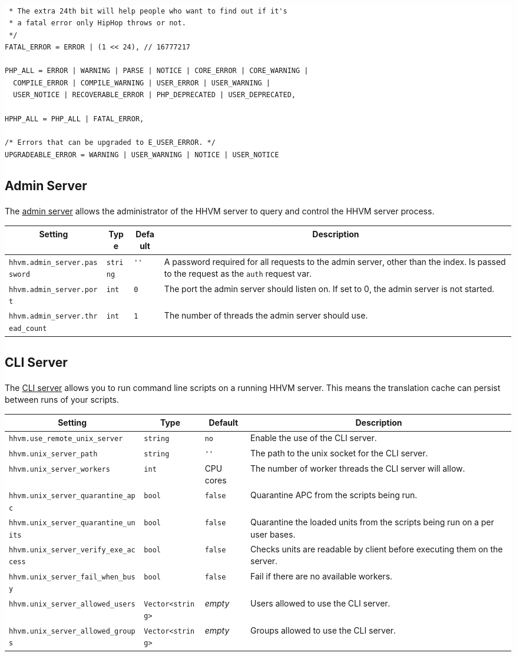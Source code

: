 ```
 * The extra 24th bit will help people who want to find out if it's
 * a fatal error only HipHop throws or not.
 */
FATAL_ERROR = ERROR | (1 << 24), // 16777217

PHP_ALL = ERROR | WARNING | PARSE | NOTICE | CORE_ERROR | CORE_WARNING |
  COMPILE_ERROR | COMPILE_WARNING | USER_ERROR | USER_WARNING |
  USER_NOTICE | RECOVERABLE_ERROR | PHP_DEPRECATED | USER_DEPRECATED,

HPHP_ALL = PHP_ALL | FATAL_ERROR,

/* Errors that can be upgraded to E_USER_ERROR. */
UPGRADEABLE_ERROR = WARNING | USER_WARNING | NOTICE | USER_NOTICE
```

## Admin Server

The [admin server](/docs/hhvm/advanced-usage/admin-server) allows the administrator of the HHVM server to query and control the HHVM server process.

| Setting | Type | Default | Description
|---------|------|---------|------------
| `hhvm.admin_server.password` | `string` | `''` | A password required for all requests to the admin server, other than the index. Is passed to the request as the `auth` request var.
| `hhvm.admin_server.port` | `int` | `0` | The port the admin server should listen on. If set to 0, the admin server is not started.
| `hhvm.admin_server.thread_count` | `int` | `1` | The number of threads the admin server should use.

## CLI Server

The [CLI server](/docs/hhvm/advanced-usage/CLI-server) allows you to run command line scripts on a running HHVM server.  This means the translation cache can persist between runs of your scripts.

| Setting | Type | Default | Description
|---------|------|---------|------------
| `hhvm.use_remote_unix_server` | `string` | `no` | Enable the use of the CLI server.
| `hhvm.unix_server_path` | `string` | `''` | The path to the unix socket for the CLI server.
| `hhvm.unix_server_workers` | `int` | CPU cores | The number of worker threads the CLI server will allow.
| `hhvm.unix_server_quarantine_apc` | `bool` | `false` | Quarantine APC from the scripts being run.
| `hhvm.unix_server_quarantine_units` | `bool` | `false` | Quarantine the loaded units from the scripts being run on a per user bases.
| `hhvm.unix_server_verify_exe_access` | `bool` | `false` | Checks units are readable by client before executing them on the server.
| `hhvm.unix_server_fail_when_busy` | `bool` | `false` | Fail if there are no available workers.
| `hhvm.unix_server_allowed_users` | `Vector<string>` | *empty* | Users allowed to use the CLI server.
| `hhvm.unix_server_allowed_groups` | `Vector<string>` | *empty* | Groups allowed to use the CLI server.
